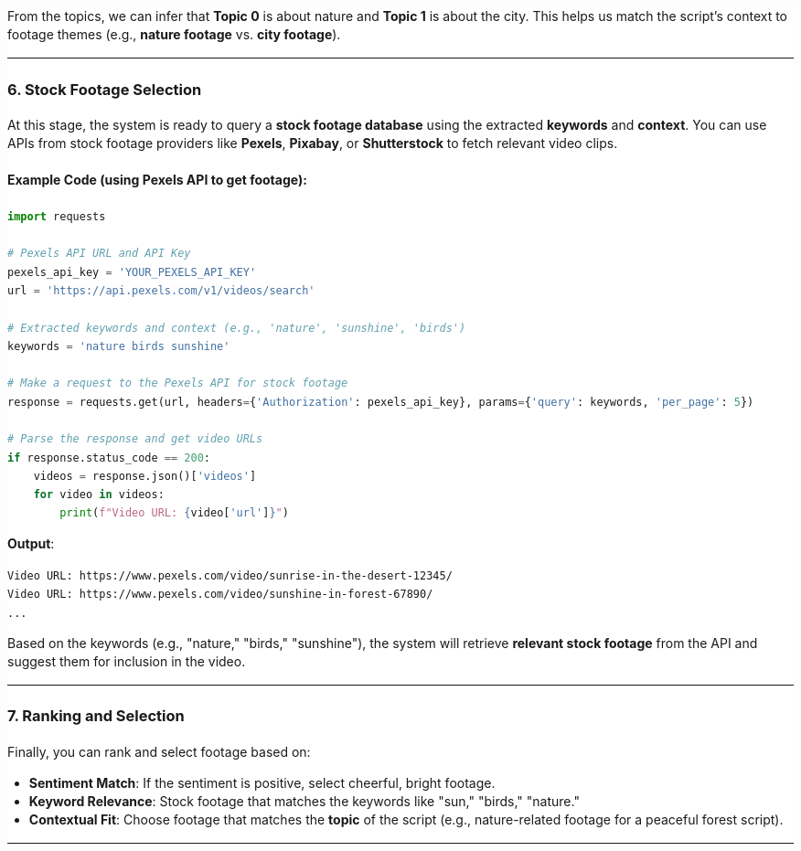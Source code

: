 From the topics, we can infer that **Topic 0** is about nature and **Topic 1** is about the city. This helps us match the script’s context to footage themes (e.g., **nature footage** vs. **city footage**).

---

### **6. Stock Footage Selection**

At this stage, the system is ready to query a **stock footage database** using the extracted **keywords** and **context**. You can use APIs from stock footage providers like **Pexels**, **Pixabay**, or **Shutterstock** to fetch relevant video clips.

#### **Example Code** (using **Pexels API** to get footage):

```python
import requests

# Pexels API URL and API Key
pexels_api_key = 'YOUR_PEXELS_API_KEY'
url = 'https://api.pexels.com/v1/videos/search'

# Extracted keywords and context (e.g., 'nature', 'sunshine', 'birds')
keywords = 'nature birds sunshine'

# Make a request to the Pexels API for stock footage
response = requests.get(url, headers={'Authorization': pexels_api_key}, params={'query': keywords, 'per_page': 5})

# Parse the response and get video URLs
if response.status_code == 200:
    videos = response.json()['videos']
    for video in videos:
        print(f"Video URL: {video['url']}")
```

**Output**:

```plaintext
Video URL: https://www.pexels.com/video/sunrise-in-the-desert-12345/
Video URL: https://www.pexels.com/video/sunshine-in-forest-67890/
...
```

Based on the keywords (e.g., "nature," "birds," "sunshine"), the system will retrieve **relevant stock footage** from the API and suggest them for inclusion in the video.

---

### **7. Ranking and Selection**

Finally, you can rank and select footage based on:

* **Sentiment Match**: If the sentiment is positive, select cheerful, bright footage.
* **Keyword Relevance**: Stock footage that matches the keywords like "sun," "birds," "nature."
* **Contextual Fit**: Choose footage that matches the **topic** of the script (e.g., nature-related footage for a peaceful forest script).

---